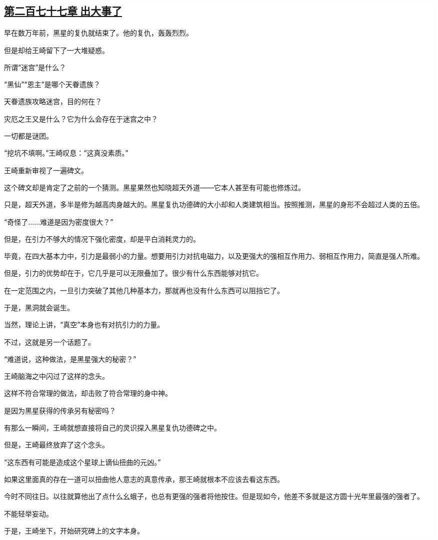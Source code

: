 ## [第二百七十七章 出大事了](https://www.xxbiquge.com/11_11207/9236153.html)


  早在数万年前，黑星的复仇就结束了。他的复仇，轰轰烈烈。

  但是却给王崎留下了一大堆疑惑。

  所谓“迷宫”是什么？

  “黑仙”“恩主”是哪个天眷遗族？

  天眷遗族攻略迷宫，目的何在？

  灾厄之王又是什么？它为什么会存在于迷宫之中？

  一切都是谜团。

  “挖坑不填啊。”王崎叹息：“这真没素质。”

  王崎重新审视了一遍碑文。

  这个碑文却是肯定了之前的一个猜测。黑星果然也知晓超天外道——它本人甚至有可能也修炼过。

  只是，超天外道，多半是修为越高肉身越大的。黑星复仇功德碑的大小却和人类建筑相当。按照推测，黑星的身形不会超过人类的五倍。

  “奇怪了……难道是因为密度很大？”

  但是，在引力不够大的情况下强化密度，却是平白消耗灵力的。

  毕竟，在四大基本力中，引力是最弱小的力量。想要用引力对抗电磁力，以及更强大的强相互作用力、弱相互作用力，简直是强人所难。

  但是，引力的优势却在于，它几乎是可以无限叠加了。很少有什么东西能够对抗它。

  在一定范围之内，一旦引力突破了其他几种基本力，那就再也没有什么东西可以阻挡它了。

  于是，黑洞就会诞生。

  当然，理论上讲，“真空”本身也有对抗引力的力量。

  不过，这就是另一个话题了。

  “难道说，这种做法，是黑星强大的秘密？”

  王崎脑海之中闪过了这样的念头。

  这样不符合常理的做法，却击败了符合常理的身中神。

  是因为黑星获得的传承另有秘密吗？

  有那么一瞬间，王崎就想直接将自己的灵识探入黑星复仇功德碑之中。

  但是，王崎最终放弃了这个念头。

  “这东西有可能是造成这个星球上谪仙扭曲的元凶。”

  如果这里面真的存在一道可以扭曲他人意志的真意传承，那王崎就根本不应该去看这东西。

  今时不同往日。以往就算他出了点什么幺蛾子，也总有更强的强者将他按住。但是现如今，他差不多就是这方圆十光年里最强的强者了。

  不能轻举妄动。

  于是，王崎坐下，开始研究碑上的文字本身。
